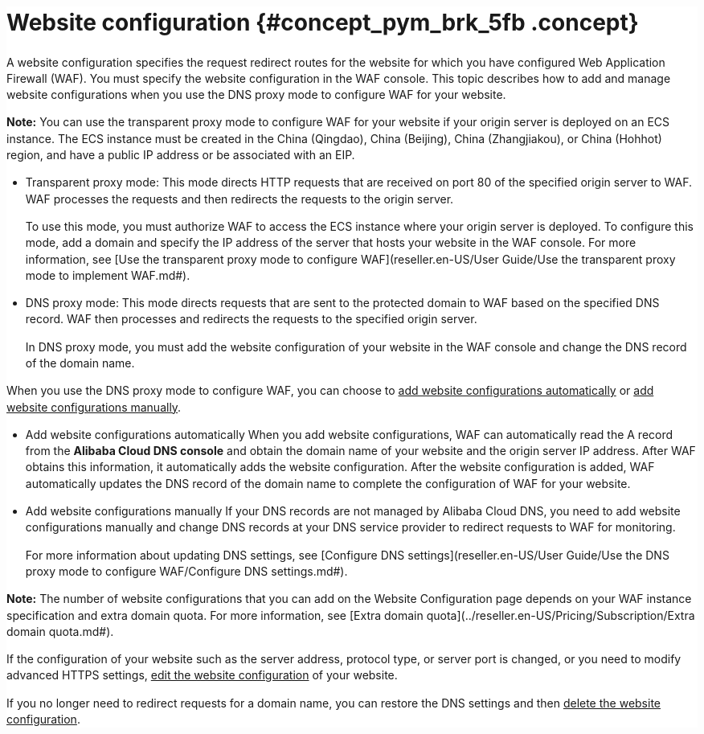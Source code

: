 # Website configuration {#concept_pym_brk_5fb .concept}

A website configuration specifies the request redirect routes for the website for which you have configured Web Application Firewall \(WAF\). You must specify the website configuration in the WAF console. This topic describes how to add and manage website configurations when you use the DNS proxy mode to configure WAF for your website.

**Note:** You can use the transparent proxy mode to configure WAF for your website if your origin server is deployed on an ECS instance. The ECS instance must be created in the China \(Qingdao\), China \(Beijing\), China \(Zhangjiakou\), or China \(Hohhot\) region, and have a public IP address or be associated with an EIP.

-   Transparent proxy mode: This mode directs HTTP requests that are received on port 80 of the specified origin server to WAF. WAF processes the requests and then redirects the requests to the origin server.

    To use this mode, you must authorize WAF to access the ECS instance where your origin server is deployed. To configure this mode, add a domain and specify the IP address of the server that hosts your website in the WAF console. For more information, see [Use the transparent proxy mode to configure WAF](reseller.en-US/User Guide/Use the transparent proxy mode to implement WAF.md#).

-   DNS proxy mode: This mode directs requests that are sent to the protected domain to WAF based on the specified DNS record. WAF then processes and redirects the requests to the specified origin server.

    In DNS proxy mode, you must add the website configuration of your website in the WAF console and change the DNS record of the domain name.


When you use the DNS proxy mode to configure WAF, you can choose to [add website configurations automatically](#) or [add website configurations manually](#).

-   Add website configurations automatically When you add website configurations, WAF can automatically read the A record from the **Alibaba Cloud DNS console** and obtain the domain name of your website and the origin server IP address. After WAF obtains this information, it automatically adds the website configuration. After the website configuration is added, WAF automatically updates the DNS record of the domain name to complete the configuration of WAF for your website.
-   Add website configurations manually If your DNS records are not managed by Alibaba Cloud DNS, you need to add website configurations manually and change DNS records at your DNS service provider to redirect requests to WAF for monitoring.

    For more information about updating DNS settings, see [Configure DNS settings](reseller.en-US/User Guide/Use the DNS proxy mode to configure WAF/Configure DNS settings.md#).


**Note:** The number of website configurations that you can add on the Website Configuration page depends on your WAF instance specification and extra domain quota. For more information, see [Extra domain quota](../reseller.en-US/Pricing/Subscription/Extra domain quota.md#).

If the configuration of your website such as the server address, protocol type, or server port is changed, or you need to modify advanced HTTPS settings, [edit the website configuration](#) of your website.

If you no longer need to redirect requests for a domain name, you can restore the DNS settings and then [delete the website configuration](#).
